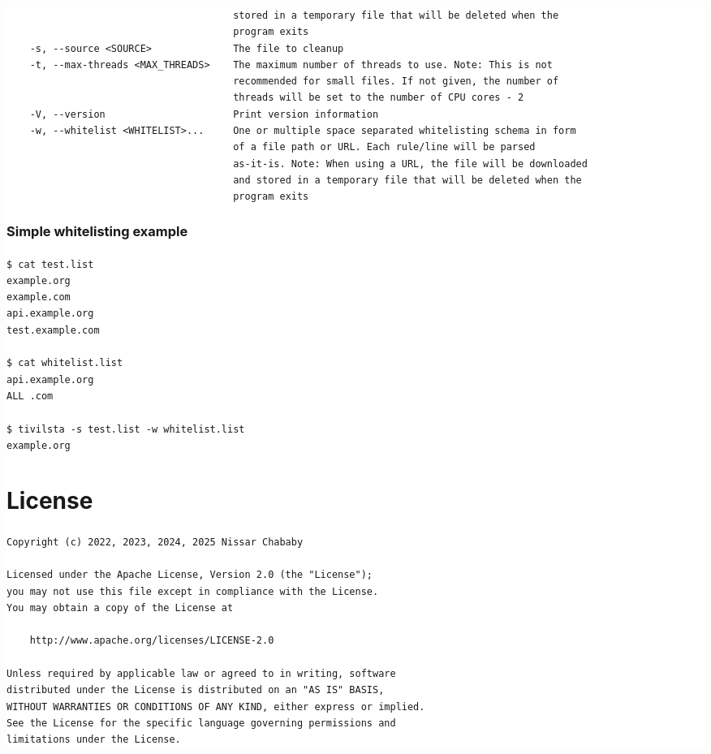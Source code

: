 ```
                                       stored in a temporary file that will be deleted when the
                                       program exits
    -s, --source <SOURCE>              The file to cleanup
    -t, --max-threads <MAX_THREADS>    The maximum number of threads to use. Note: This is not
                                       recommended for small files. If not given, the number of
                                       threads will be set to the number of CPU cores - 2
    -V, --version                      Print version information
    -w, --whitelist <WHITELIST>...     One or multiple space separated whitelisting schema in form
                                       of a file path or URL. Each rule/line will be parsed
                                       as-it-is. Note: When using a URL, the file will be downloaded
                                       and stored in a temporary file that will be deleted when the
                                       program exits

```


### Simple whitelisting example

```shell
$ cat test.list
example.org
example.com
api.example.org
test.example.com

$ cat whitelist.list
api.example.org
ALL .com

$ tivilsta -s test.list -w whitelist.list
example.org
```

# License

```
Copyright (c) 2022, 2023, 2024, 2025 Nissar Chababy

Licensed under the Apache License, Version 2.0 (the "License");
you may not use this file except in compliance with the License.
You may obtain a copy of the License at

    http://www.apache.org/licenses/LICENSE-2.0

Unless required by applicable law or agreed to in writing, software
distributed under the License is distributed on an "AS IS" BASIS,
WITHOUT WARRANTIES OR CONDITIONS OF ANY KIND, either express or implied.
See the License for the specific language governing permissions and
limitations under the License.
```
